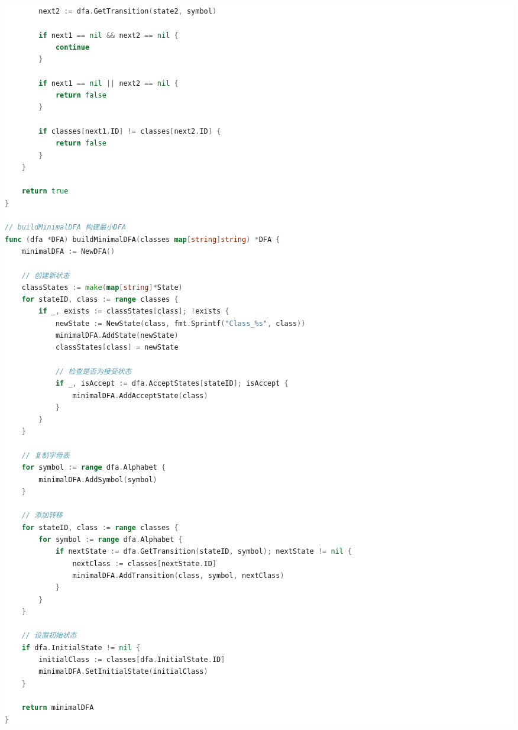 ```go
        next2 := dfa.GetTransition(state2, symbol)
        
        if next1 == nil && next2 == nil {
            continue
        }
        
        if next1 == nil || next2 == nil {
            return false
        }
        
        if classes[next1.ID] != classes[next2.ID] {
            return false
        }
    }
    
    return true
}

// buildMinimalDFA 构建最小DFA
func (dfa *DFA) buildMinimalDFA(classes map[string]string) *DFA {
    minimalDFA := NewDFA()
    
    // 创建新状态
    classStates := make(map[string]*State)
    for stateID, class := range classes {
        if _, exists := classStates[class]; !exists {
            newState := NewState(class, fmt.Sprintf("Class_%s", class))
            minimalDFA.AddState(newState)
            classStates[class] = newState
            
            // 检查是否为接受状态
            if _, isAccept := dfa.AcceptStates[stateID]; isAccept {
                minimalDFA.AddAcceptState(class)
            }
        }
    }
    
    // 复制字母表
    for symbol := range dfa.Alphabet {
        minimalDFA.AddSymbol(symbol)
    }
    
    // 添加转移
    for stateID, class := range classes {
        for symbol := range dfa.Alphabet {
            if nextState := dfa.GetTransition(stateID, symbol); nextState != nil {
                nextClass := classes[nextState.ID]
                minimalDFA.AddTransition(class, symbol, nextClass)
            }
        }
    }
    
    // 设置初始状态
    if dfa.InitialState != nil {
        initialClass := classes[dfa.InitialState.ID]
        minimalDFA.SetInitialState(initialClass)
    }
    
    return minimalDFA
}
```
